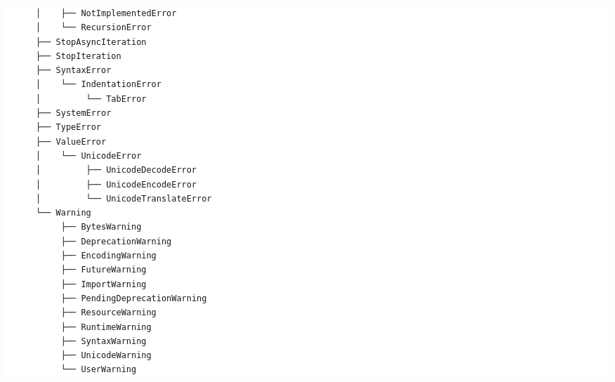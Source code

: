 ```
      │    ├── NotImplementedError
      │    └── RecursionError
      ├── StopAsyncIteration
      ├── StopIteration
      ├── SyntaxError
      │    └── IndentationError
      │         └── TabError
      ├── SystemError
      ├── TypeError
      ├── ValueError
      │    └── UnicodeError
      │         ├── UnicodeDecodeError
      │         ├── UnicodeEncodeError
      │         └── UnicodeTranslateError
      └── Warning
           ├── BytesWarning
           ├── DeprecationWarning
           ├── EncodingWarning
           ├── FutureWarning
           ├── ImportWarning
           ├── PendingDeprecationWarning
           ├── ResourceWarning
           ├── RuntimeWarning
           ├── SyntaxWarning
           ├── UnicodeWarning
           └── UserWarning
```